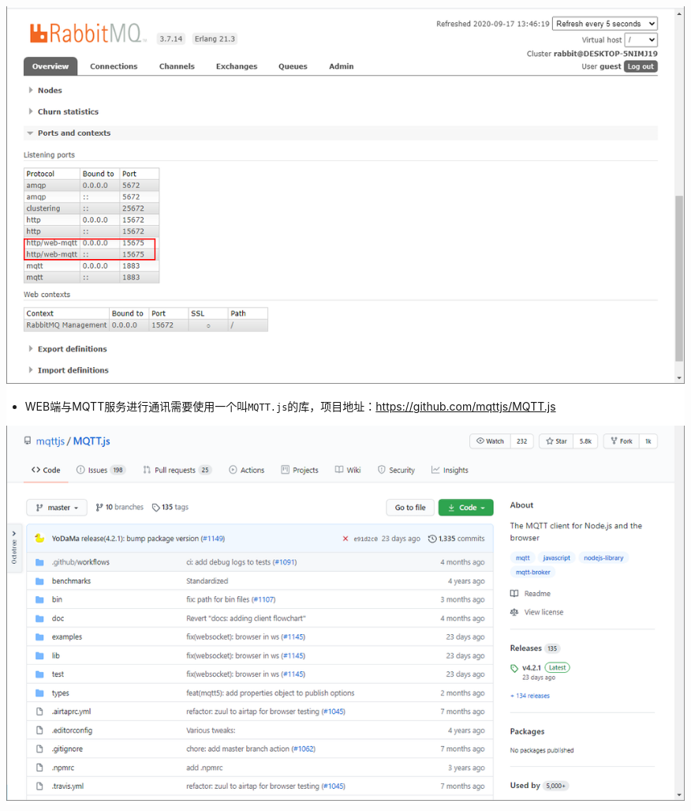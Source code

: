 ![](/img/mall/rabbitmq_mqtt_start_07.png)

- WEB端与MQTT服务进行通讯需要使用一个叫`MQTT.js`的库，项目地址：https://github.com/mqttjs/MQTT.js

![](/img/mall/rabbitmq_mqtt_start_08.png)
